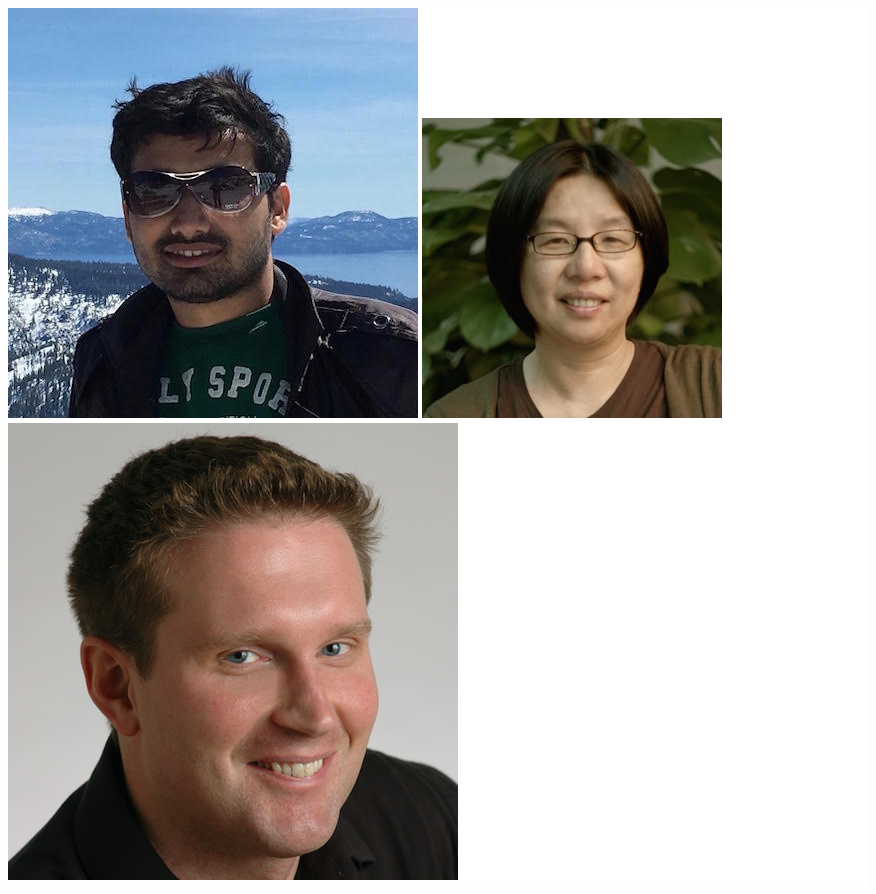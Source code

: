 <img src="assets/raaz.jpg" class="icon"> <img src="assets/bin.jpg" class="icon"> <img src="assets/martin.jpg" class="icon">
